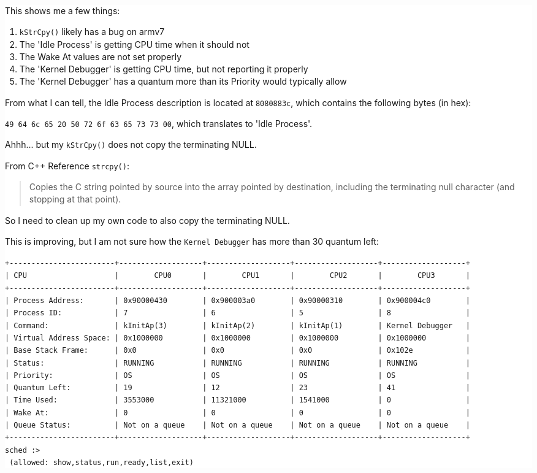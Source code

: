 This shows me a few things:
1. `kStrCpy()` likely has a bug on armv7
1. The 'Idle Process' is getting CPU time when it should not
1. The Wake At values are not set properly
1. The 'Kernel Debugger' is getting CPU time, but not reporting it properly
1. The 'Kernel Debugger' has a quantum more than its Priority would typically allow

From what I can tell, the Idle Process description is located at `8080883c`, which contains the following bytes (in hex):

`49 64 6c 65 20 50 72 6f 63 65 73 73 00`, which translates to 'Idle Process'.

Ahhh... but my `kStrCpy()` does not copy the terminating NULL.

From C++ Reference `strcpy()`:

> Copies the C string pointed by source into the array pointed by destination, including the terminating null character (and stopping at that point).

So I need to clean up my own code to also copy the terminating NULL.

This is improving, but I am not sure how the `Kernel Debugger` has more than 30 quantum left:

```
+------------------------+-------------------+-------------------+-------------------+-------------------+
| CPU                    |        CPU0       |        CPU1       |        CPU2       |        CPU3       |
+------------------------+-------------------+-------------------+-------------------+-------------------+
| Process Address:       | 0x90000430        | 0x900003a0        | 0x90000310        | 0x900004c0        |
| Process ID:            | 7                 | 6                 | 5                 | 8                 |
| Command:               | kInitAp(3)        | kInitAp(2)        | kInitAp(1)        | Kernel Debugger   |
| Virtual Address Space: | 0x1000000         | 0x1000000         | 0x1000000         | 0x1000000         |
| Base Stack Frame:      | 0x0               | 0x0               | 0x0               | 0x102e            |
| Status:                | RUNNING           | RUNNING           | RUNNING           | RUNNING           |
| Priority:              | OS                | OS                | OS                | OS                |
| Quantum Left:          | 19                | 12                | 23                | 41                |
| Time Used:             | 3553000           | 11321000          | 1541000           | 0                 |
| Wake At:               | 0                 | 0                 | 0                 | 0                 |
| Queue Status:          | Not on a queue    | Not on a queue    | Not on a queue    | Not on a queue    |
+------------------------+-------------------+-------------------+-------------------+-------------------+
sched :>
 (allowed: show,status,run,ready,list,exit)
```
